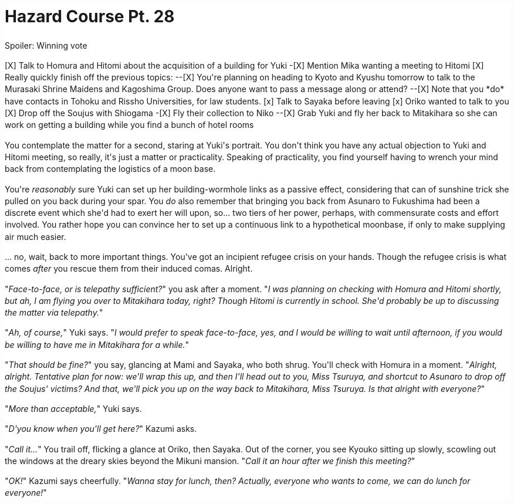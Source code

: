 # Hazard Course Pt. 28

Spoiler: Winning vote

\[X] Talk to Homura and Hitomi about the acquisition of a building for Yuki
\-\[X] Mention Mika wanting a meeting to Hitomi
\[X] Really quickly finish off the previous topics:
\--\[X] You're planning on heading to Kyoto and Kyushu tomorrow to talk to the Murasaki Shrine Maidens and Kagoshima Group. Does anyone want to pass a message along or attend?
\--\[X] Note that you \*do\* have contacts in Tohoku and Rissho Universities, for law students.
\[x] Talk to Sayaka before leaving
\[x] Oriko wanted to talk to you
\[X] Drop off the Soujus with Shiogama
\-\[X] Fly their collection to Niko
\--\[X] Grab Yuki and fly her back to Mitakihara so she can work on getting a building while you find a bunch of hotel rooms

You contemplate the matter for a second, staring at Yuki's portrait. You don't think you have any actual objection to Yuki and Hitomi meeting, so really, it's just a matter or practicality. Speaking of practicality, you find yourself having to wrench your mind back from contemplating the logistics of a moon base.

You're *reasonably* sure Yuki can set up her building-wormhole links as a passive effect, considering that can of sunshine trick she pulled on you back during your spar. You *do* also remember that bringing you back from Asunaro to Fukushima had been a discrete event which she'd had to exert her will upon, so... two tiers of her power, perhaps, with commensurate costs and effort involved. You rather hope you can convince her to set up a continuous link to a hypothetical moonbase, if only to make supplying air much easier.

... no, wait, back to more important things. You've got an incipient refugee crisis on your hands. Though the refugee crisis is what comes *after* you rescue them from their induced comas. Alright.

"*Face-to-face, or is telepathy sufficient?*" you ask after a moment. "*I was planning on checking with Homura and Hitomi shortly, but ah, I *am* flying you over to Mitakihara today, right? Though Hitomi *is* currently in school. She'd probably be up to discussing the matter via telepathy.*"

"*Ah, of course,*" Yuki says. "*I would prefer to speak face-to-face, yes, and I would be willing to wait until afternoon, if you would be willing to have me in Mitakihara for a while.*"

"*That should be fine?*" you say, glancing at Mami and Sayaka, who both shrug. You'll check with Homura in a moment. "*Alright, alright. Tentative plan for now: we'll wrap this up, and then I'll head out to you, Miss Tsuruya, and shortcut to Asunaro to drop off the Soujus' victims? And that, we'll pick you up on the way back to Mitakihara, Miss Tsuruya. Is that alright with everyone?*"

"*More than acceptable,*" Yuki says.

"*D'you know when you'll get here?*" Kazumi asks.

"*Call it...*" You trail off, flicking a glance at Oriko, then Sayaka. Out of the corner, you see Kyouko sitting up slowly, scowling out the windows at the dreary skies beyond the Mikuni mansion. "*Call it an hour after we finish this meeting?*"

"*OK!*" Kazumi says cheerfully. "*Wanna stay for lunch, then? Actually, everyone who wants to come, we can do lunch for everyone!*"
